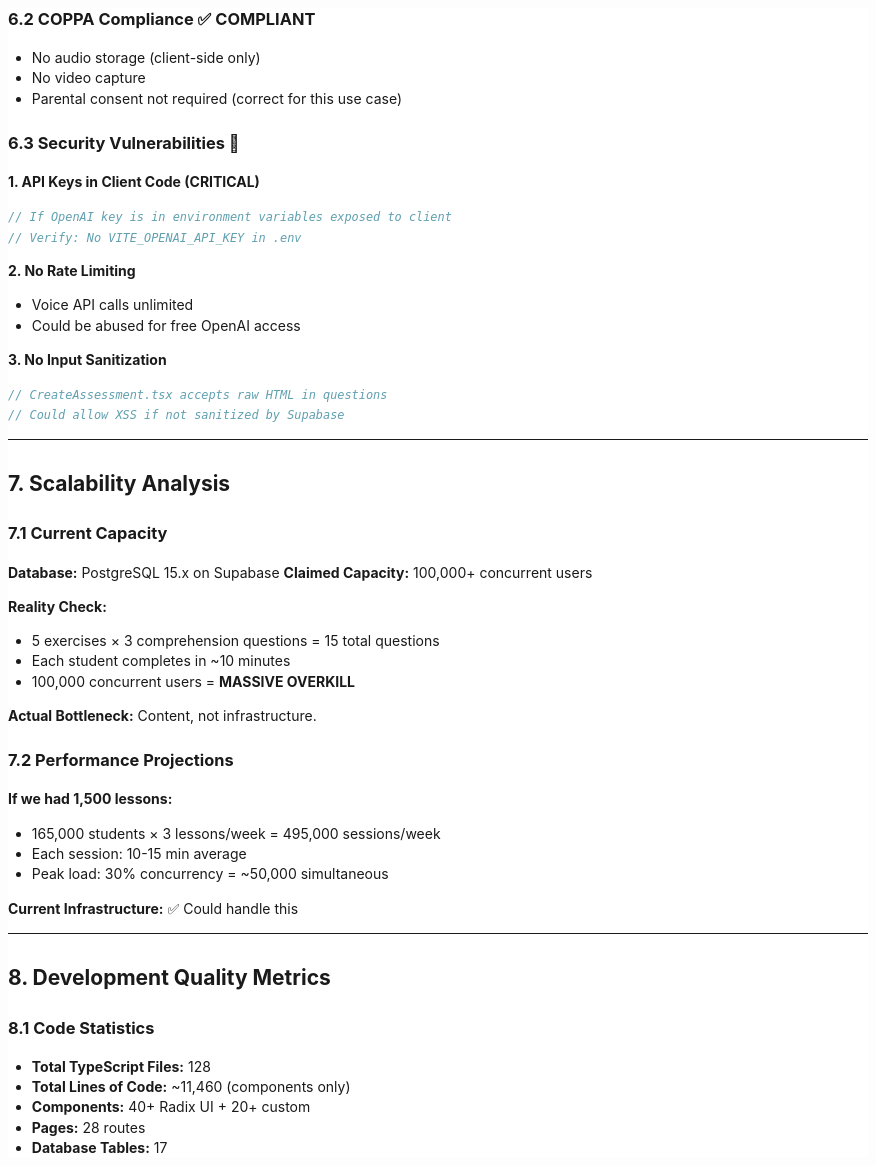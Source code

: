 ### 6.2 COPPA Compliance ✅ **COMPLIANT**
- No audio storage (client-side only)
- No video capture
- Parental consent not required (correct for this use case)

### 6.3 Security Vulnerabilities 🔴

**1. API Keys in Client Code (CRITICAL)**
```typescript
// If OpenAI key is in environment variables exposed to client
// Verify: No VITE_OPENAI_API_KEY in .env
```

**2. No Rate Limiting**
- Voice API calls unlimited
- Could be abused for free OpenAI access

**3. No Input Sanitization**
```typescript
// CreateAssessment.tsx accepts raw HTML in questions
// Could allow XSS if not sanitized by Supabase
```

---

## 7. Scalability Analysis

### 7.1 Current Capacity
**Database:** PostgreSQL 15.x on Supabase
**Claimed Capacity:** 100,000+ concurrent users

**Reality Check:**
- 5 exercises × 3 comprehension questions = 15 total questions
- Each student completes in ~10 minutes
- 100,000 concurrent users = **MASSIVE OVERKILL**

**Actual Bottleneck:** Content, not infrastructure.

### 7.2 Performance Projections
**If we had 1,500 lessons:**
- 165,000 students × 3 lessons/week = 495,000 sessions/week
- Each session: 10-15 min average
- Peak load: 30% concurrency = ~50,000 simultaneous

**Current Infrastructure:** ✅ Could handle this

---

## 8. Development Quality Metrics

### 8.1 Code Statistics
- **Total TypeScript Files:** 128
- **Total Lines of Code:** ~11,460 (components only)
- **Components:** 40+ Radix UI + 20+ custom
- **Pages:** 28 routes
- **Database Tables:** 17
